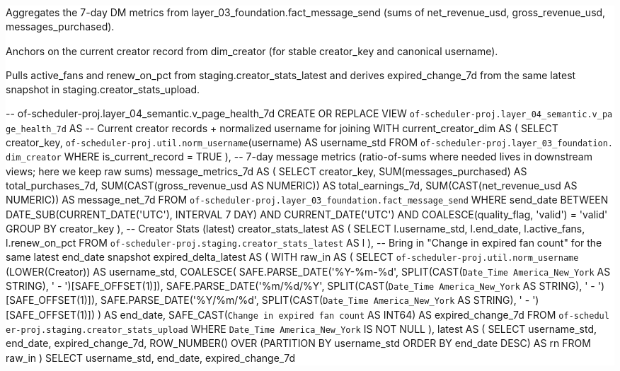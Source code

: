 Aggregates the 7-day DM metrics from layer_03_foundation.fact_message_send (sums of net_revenue_usd, gross_revenue_usd, messages_purchased).

Anchors on the current creator record from dim_creator (for stable creator_key and canonical username).

Pulls active_fans and renew_on_pct from staging.creator_stats_latest and derives expired_change_7d from the same latest snapshot in staging.creator_stats_upload.

-- of-scheduler-proj.layer_04_semantic.v_page_health_7d
CREATE OR REPLACE VIEW `of-scheduler-proj.layer_04_semantic.v_page_health_7d` AS
-- Current creator records + normalized username for joining
WITH current_creator_dim AS (
  SELECT
    creator_key,
    `of-scheduler-proj.util.norm_username`(username) AS username_std
  FROM `of-scheduler-proj.layer_03_foundation.dim_creator`
  WHERE is_current_record = TRUE
),
-- 7-day message metrics (ratio-of-sums where needed lives in downstream views; here we keep raw sums)
message_metrics_7d AS (
  SELECT
    creator_key,
    SUM(messages_purchased)                          AS total_purchases_7d,
    SUM(CAST(gross_revenue_usd AS NUMERIC))          AS total_earnings_7d,
    SUM(CAST(net_revenue_usd   AS NUMERIC))          AS message_net_7d
  FROM `of-scheduler-proj.layer_03_foundation.fact_message_send`
  WHERE send_date BETWEEN DATE_SUB(CURRENT_DATE('UTC'), INTERVAL 7 DAY) AND CURRENT_DATE('UTC')
    AND COALESCE(quality_flag, 'valid') = 'valid'
  GROUP BY creator_key
),
-- Creator Stats (latest)
creator_stats_latest AS (
  SELECT
    l.username_std,
    l.end_date,
    l.active_fans,
    l.renew_on_pct
  FROM `of-scheduler-proj.staging.creator_stats_latest` AS l
),
-- Bring in "Change in expired fan count" for the same latest end_date snapshot
expired_delta_latest AS (
  WITH raw_in AS (
    SELECT
      `of-scheduler-proj.util.norm_username`(LOWER(Creator)) AS username_std,
      COALESCE(
        SAFE.PARSE_DATE('%Y-%m-%d', SPLIT(CAST(`Date_Time America_New_York` AS STRING), ' - ')[SAFE_OFFSET(1)]),
        SAFE.PARSE_DATE('%m/%d/%Y', SPLIT(CAST(`Date_Time America_New_York` AS STRING), ' - ')[SAFE_OFFSET(1)]),
        SAFE.PARSE_DATE('%Y/%m/%d', SPLIT(CAST(`Date_Time America_New_York` AS STRING), ' - ')[SAFE_OFFSET(1)])
      ) AS end_date,
      SAFE_CAST(`Change in expired fan count` AS INT64) AS expired_change_7d
    FROM `of-scheduler-proj.staging.creator_stats_upload`
    WHERE `Date_Time America_New_York` IS NOT NULL
  ),
  latest AS (
    SELECT
      username_std, end_date, expired_change_7d,
      ROW_NUMBER() OVER (PARTITION BY username_std ORDER BY end_date DESC) AS rn
    FROM raw_in
  )
  SELECT username_std, end_date, expired_change_7d